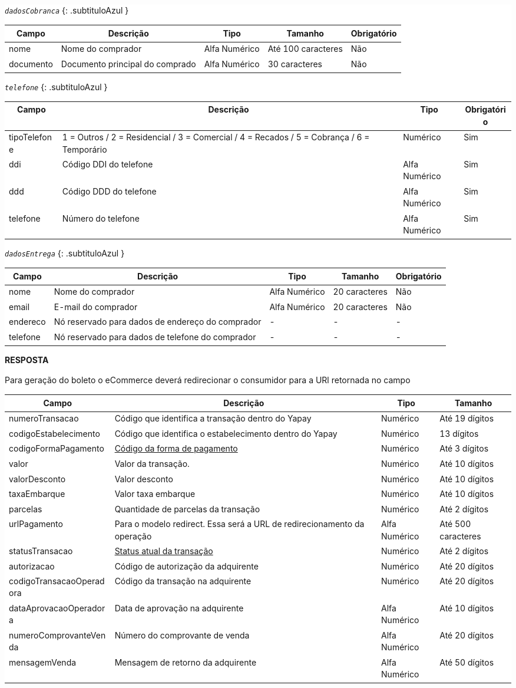 
_`dadosCobranca`_
{: .subtituloAzul }

| Campo     | Descrição                       | Tipo          | Tamanho            | Obrigatório |
|-----------|---------------------------------|---------------|--------------------|-------------|
| nome      | Nome do comprador               | Alfa Numérico | Até 100 caracteres | Não         |
| documento | Documento principal do comprado | Alfa Numérico | 30 caracteres      | Não         |


_`telefone`_
{: .subtituloAzul }

| Campo        | Descrição                                                                                  | Tipo          | Obrigatório |
|--------------|--------------------------------------------------------------------------------------------|---------------|-------------|
| tipoTelefone | 1 = Outros / 2 = Residencial / 3 = Comercial / 4 = Recados / 5 = Cobrança / 6 = Temporário | Numérico      | Sim         |
| ddi          | Código DDI do telefone                                                                     | Alfa Numérico | Sim         |
| ddd          | Código DDD do telefone                                                                     | Alfa Numérico | Sim         |
| telefone     | Número do telefone                                                                         | Alfa Numérico | Sim         |

_`dadosEntrega`_
{: .subtituloAzul }

| Campo    | Descrição                                        | Tipo          | Tamanho       | Obrigatório |
|----------|--------------------------------------------------|---------------|---------------|-------------|
| nome     | Nome do comprador                                | Alfa Numérico | 20 caracteres | Não         |
| email    | E-mail do comprador                              | Alfa Numérico | 20 caracteres | Não         |
| endereco | Nó reservado para dados de endereço do comprador | -             | -             | -           |
| telefone | Nó reservado para dados de telefone do comprador | -             | -             | -           |


**RESPOSTA**

Para geração do boleto o eCommerce deverá redirecionar o consumidor para a URl retornada no campo

| Campo                    | Descrição                                                                | Tipo           | Tamanho            |
|--------------------------|--------------------------------------------------------------------------|----------------|--------------------|
| numeroTransacao          | Código que identifica a transação dentro do Yapay                     | Numérico       | Até 19 dígitos     |
| codigoEstabelecimento    | Código que identifica o estabelecimento dentro do Yapay               | Numérico       | 13 dígitos         |
| codigoFormaPagamento     | <a href="/gateway/codigos-da-api/#forma-de-pagamento" target="_blank" class="linkPadraoVerde">Código da forma de pagamento</a>                                             | Numérico       | Até 3 dígitos      |
| valor                    | Valor da transação.                                                      | Numérico       | Até 10 dígitos     |
| valorDesconto            | Valor desconto                                                           | Numérico       | Até 10 dígitos     |
| taxaEmbarque             | Valor taxa embarque                                                      | Numérico       | Até 10 dígitos     |
| parcelas                 | Quantidade de parcelas da transação                                      | Numérico       | Até 2 dígitos      |
| urlPagamento             | Para o modelo redirect. Essa será a URL de redirecionamento da operação  | Alfa Numérico  | Até 500 caracteres |
| statusTransacao          | <a href="/gateway/codigos-da-api/#status-de-transacao" target="_blank" class="linkPadraoVerde">Status atual da transação</a> | Numérico       | Até 2 dígitos      |
| autorizacao              | Código de autorização da adquirente                                      | Numérico       | Até 20 dígitos     |
| codigoTransacaoOperadora | Código da transação na adquirente                                        | Numérico       | Até 20 dígitos     |
| dataAprovacaoOperadora   | Data de aprovação na adquirente                                          | Alfa Numérico  | Até 10 dígitos     |
| numeroComprovanteVenda   | Número do comprovante de venda                                           | Alfa Numérico  | Até 20 dígitos     |
| mensagemVenda            | Mensagem de retorno da adquirente                                        | Alfa Numérico  | Até 50 dígitos     |
